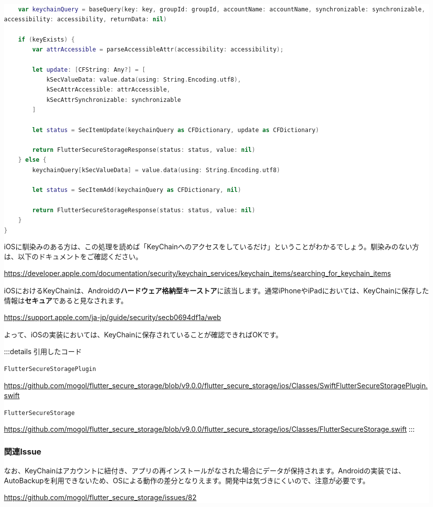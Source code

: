 ```swift
    var keychainQuery = baseQuery(key: key, groupId: groupId, accountName: accountName, synchronizable: synchronizable, accessibility: accessibility, returnData: nil)

    if (keyExists) {
        var attrAccessible = parseAccessibleAttr(accessibility: accessibility);

        let update: [CFString: Any?] = [
            kSecValueData: value.data(using: String.Encoding.utf8),
            kSecAttrAccessible: attrAccessible,
            kSecAttrSynchronizable: synchronizable
        ]
        
        let status = SecItemUpdate(keychainQuery as CFDictionary, update as CFDictionary)
        
        return FlutterSecureStorageResponse(status: status, value: nil)
    } else {
        keychainQuery[kSecValueData] = value.data(using: String.Encoding.utf8)
        
        let status = SecItemAdd(keychainQuery as CFDictionary, nil)

        return FlutterSecureStorageResponse(status: status, value: nil)
    }
}
```

iOSに馴染みのある方は、この処理を読めば「KeyChainへのアクセスをしているだけ」ということがわかるでしょう。馴染みのない方は、以下のドキュメントをご確認ください。

https://developer.apple.com/documentation/security/keychain_services/keychain_items/searching_for_keychain_items

iOSにおけるKeyChainは、Androidの**ハードウェア格納型キーストア**に該当します。通常iPhoneやiPadにおいては、KeyChainに保存した情報は**セキュア**であると見なされます。

https://support.apple.com/ja-jp/guide/security/secb0694df1a/web

よって、iOSの実装においては、KeyChainに保存されていることが確認できればOKです。 

:::details 引用したコード

`FlutterSecureStoragePlugin`

https://github.com/mogol/flutter_secure_storage/blob/v9.0.0/flutter_secure_storage/ios/Classes/SwiftFlutterSecureStoragePlugin.swift

`FlutterSecureStorage`

https://github.com/mogol/flutter_secure_storage/blob/v9.0.0/flutter_secure_storage/ios/Classes/FlutterSecureStorage.swift
:::

### 関連Issue

なお、KeyChainはアカウントに紐付き、アプリの再インストールがなされた場合にデータが保持されます。Androidの実装では、AutoBackupを利用できないため、OSによる動作の差分となりえます。開発中は気づきにくいので、注意が必要です。

https://github.com/mogol/flutter_secure_storage/issues/82
